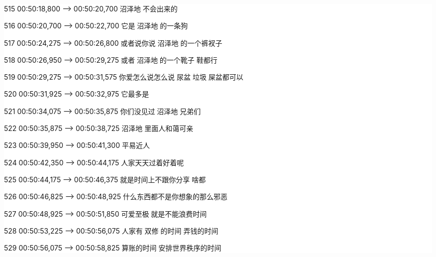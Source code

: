 515
00:50:18,800 –&gt; 00:50:20,700
沼泽地 不会出来的
 
516
00:50:20,700 –&gt; 00:50:22,700
它是 沼泽地 的一条狗
 
517
00:50:24,275 –&gt; 00:50:26,800
或者说你说 沼泽地 的一个裤衩子
 
518
00:50:26,950 –&gt; 00:50:29,275
或者 沼泽地 的一个靴子 鞋都行
 
519
00:50:29,275 –&gt; 00:50:31,575
你爱怎么说怎么说 尿盆 垃圾 屎盆都可以
 
520
00:50:31,925 –&gt; 00:50:32,975
它最多是
 
521
00:50:34,075 –&gt; 00:50:35,875
你们没见过 沼泽地 兄弟们
 
522
00:50:35,875 –&gt; 00:50:38,725
沼泽地 里面人和蔼可亲
 
523
00:50:39,950 –&gt; 00:50:41,300
平易近人
 
524
00:50:42,350 –&gt; 00:50:44,175
人家天天过着好着呢
 
525
00:50:44,175 –&gt; 00:50:46,375
就是时间上不跟你分享 啥都
 
526
00:50:46,825 –&gt; 00:50:48,925
什么东西都不是你想象的那么邪恶
 
527
00:50:48,925 –&gt; 00:50:51,850
可爱至极 就是不能浪费时间
 
528
00:50:53,225 –&gt; 00:50:56,075
人家有 双修 的时间 弄钱的时间
 
529
00:50:56,075 –&gt; 00:50:58,825
算账的时间 安排世界秩序的时间
 